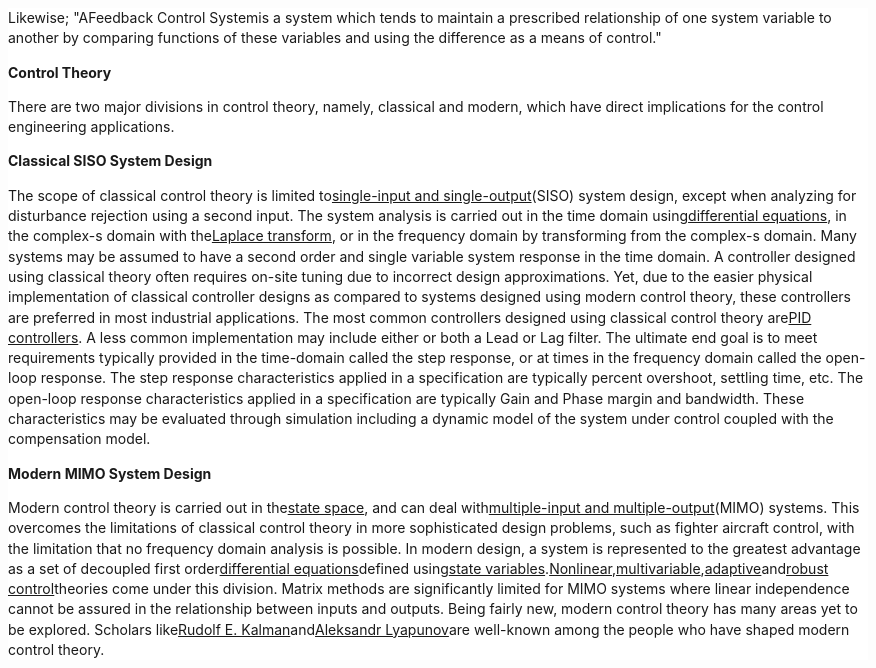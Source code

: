 

Likewise; "AFeedback Control Systemis a system which tends to maintain a prescribed relationship of one system variable to another by comparing functions of these variables and using the difference as a means of control."



**Control Theory**

There are two major divisions in control theory, namely, classical and modern, which have direct implications for the control engineering applications.



**Classical SISO System Design**

The scope of classical control theory is limited to[single-input and single-output](https://en.wikipedia.org/wiki/Single-input_single-output_system)(SISO) system design, except when analyzing for disturbance rejection using a second input. The system analysis is carried out in the time domain using[differential equations](https://en.wikipedia.org/wiki/Differential_equations), in the complex-s domain with the[Laplace transform](https://en.wikipedia.org/wiki/Laplace_transform), or in the frequency domain by transforming from the complex-s domain. Many systems may be assumed to have a second order and single variable system response in the time domain. A controller designed using classical theory often requires on-site tuning due to incorrect design approximations. Yet, due to the easier physical implementation of classical controller designs as compared to systems designed using modern control theory, these controllers are preferred in most industrial applications. The most common controllers designed using classical control theory are[PID controllers](https://en.wikipedia.org/wiki/PID_controller). A less common implementation may include either or both a Lead or Lag filter. The ultimate end goal is to meet requirements typically provided in the time-domain called the step response, or at times in the frequency domain called the open-loop response. The step response characteristics applied in a specification are typically percent overshoot, settling time, etc. The open-loop response characteristics applied in a specification are typically Gain and Phase margin and bandwidth. These characteristics may be evaluated through simulation including a dynamic model of the system under control coupled with the compensation model.



**Modern MIMO System Design**

Modern control theory is carried out in the[state space](https://en.wikipedia.org/wiki/State_space_(controls)), and can deal with[multiple-input and multiple-output](https://en.wikipedia.org/w/index.php?title=Multiple-input_multiple-output_system&action=edit&redlink=1)(MIMO) systems. This overcomes the limitations of classical control theory in more sophisticated design problems, such as fighter aircraft control, with the limitation that no frequency domain analysis is possible. In modern design, a system is represented to the greatest advantage as a set of decoupled first order[differential equations](https://en.wikipedia.org/wiki/Differential_equation)defined using[state variables](https://en.wikipedia.org/wiki/State_variables).[Nonlinear](https://en.wikipedia.org/wiki/Nonlinear_control),[multivariable](https://en.wikipedia.org/w/index.php?title=Multivariable_control&action=edit&redlink=1),[adaptive](https://en.wikipedia.org/wiki/Adaptive_control)and[robust control](https://en.wikipedia.org/wiki/Robust_control)theories come under this division. Matrix methods are significantly limited for MIMO systems where linear independence cannot be assured in the relationship between inputs and outputs. Being fairly new, modern control theory has many areas yet to be explored. Scholars like[Rudolf E. Kalman](https://en.wikipedia.org/wiki/Rudolf_E._Kalman)and[Aleksandr Lyapunov](https://en.wikipedia.org/wiki/Aleksandr_Lyapunov)are well-known among the people who have shaped modern control theory.

